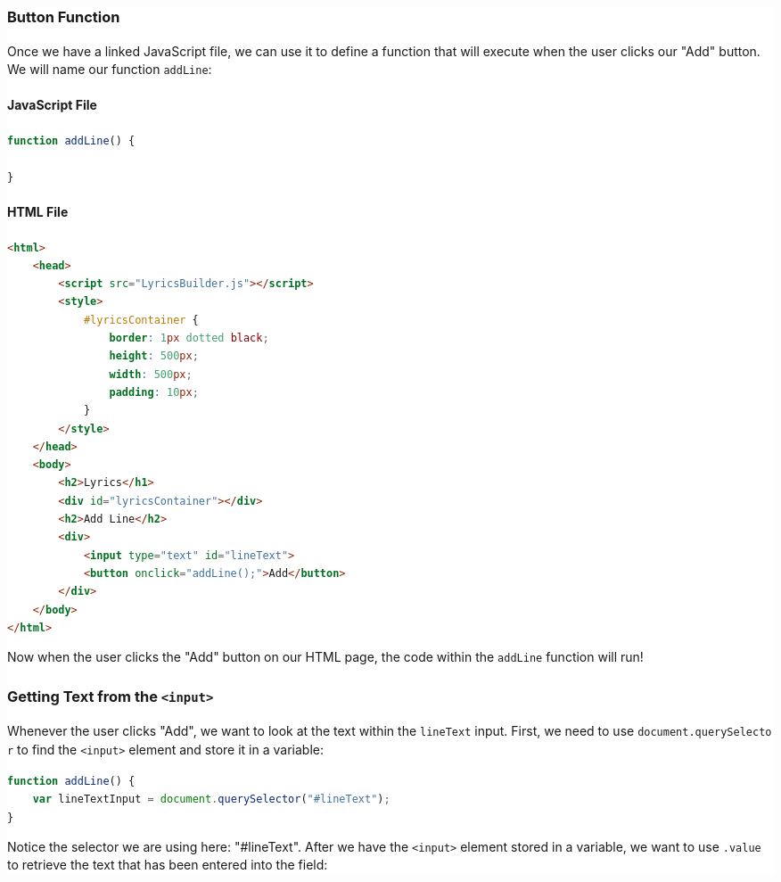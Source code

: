 ### Button Function
Once we have a linked JavaScript file, we can use it to define a function that will execute when the user clicks our "Add" button. We will name our function `addLine`:

#### JavaScript File

```js
function addLine() {

}
```

#### HTML File

```html
<html>
    <head>
        <script src="LyricsBuilder.js"></script>
        <style>
            #lyricsContainer {
                border: 1px dotted black;
                height: 500px;
                width: 500px;
                padding: 10px;
            }
        </style>
    </head>
    <body>
        <h2>Lyrics</h1>
        <div id="lyricsContainer"></div>
        <h2>Add Line</h2>
        <div>
            <input type="text" id="lineText">
            <button onclick="addLine();">Add</button>
        </div>
    </body>
</html>
```

Now when the user clicks the "Add" button on our HTML page, the code within the `addLine` function will run!

### Getting Text from the `<input>`
Whenever the user clicks "Add", we want to look at the text within the `lineText` input. First, we need to use `document.querySelector` to find the `<input>` element and store it in a variable:

```javascript
function addLine() {
    var lineTextInput = document.querySelector("#lineText");
}
```

Notice the selector we are using here: "#lineText". After we have the `<input>` element stored in a variable, we want to use `.value` to retrieve the text that has been entered into the field:
